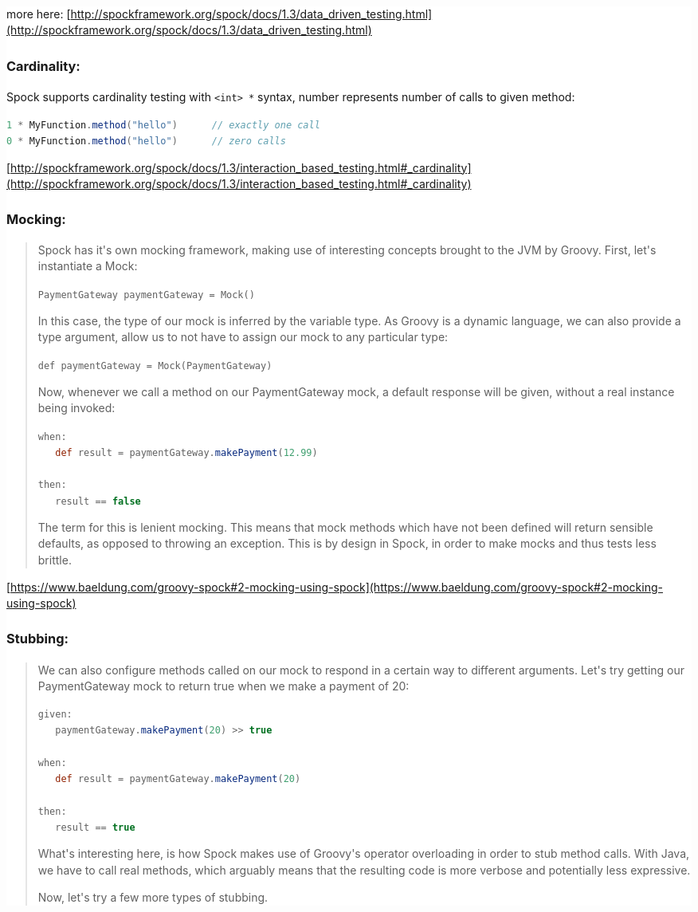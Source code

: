more here: [http://spockframework.org/spock/docs/1.3/data_driven_testing.html](http://spockframework.org/spock/docs/1.3/data_driven_testing.html)

### Cardinality:

Spock supports cardinality testing with `<int> *` syntax, number represents number of calls to given method:

```groovy
1 * MyFunction.method("hello")      // exactly one call
0 * MyFunction.method("hello")      // zero calls
```
[http://spockframework.org/spock/docs/1.3/interaction_based_testing.html#_cardinality](http://spockframework.org/spock/docs/1.3/interaction_based_testing.html#_cardinality)

### Mocking:
> Spock has it's own mocking framework, making use of interesting concepts brought to the JVM by Groovy. First, let's instantiate a Mock:
>
>`PaymentGateway paymentGateway = Mock()`
>
>In this case, the type of our mock is inferred by the variable type. As Groovy is a dynamic language, we can also provide a type argument, allow us to not have to assign our mock to any particular type:
>
>`def paymentGateway = Mock(PaymentGateway)`
>
>Now, whenever we call a method on our PaymentGateway mock, a default response will be given, without a real instance being invoked:
>
>```groovy
>when:
>    def result = paymentGateway.makePayment(12.99)
> 
>then:
>    result == false
>```
>The term for this is lenient mocking. This means that mock methods which have not been defined will return sensible defaults, as opposed to throwing an exception. This is by design in Spock, in order to make mocks and thus tests less brittle.

[https://www.baeldung.com/groovy-spock#2-mocking-using-spock](https://www.baeldung.com/groovy-spock#2-mocking-using-spock)

### Stubbing:
>We can also configure methods called on our mock to respond in a certain way to different arguments. Let's try getting our PaymentGateway mock to return true when we make a payment of 20:
>
>```groovy
>given:
>    paymentGateway.makePayment(20) >> true
> 
>when:
>    def result = paymentGateway.makePayment(20)
> 
>then:
>    result == true
>```
>What's interesting here, is how Spock makes use of Groovy's operator overloading in order to stub method calls. With Java, we have to call real methods, which arguably means that the resulting code is more verbose and potentially less expressive.
>
>Now, let's try a few more types of stubbing.
>